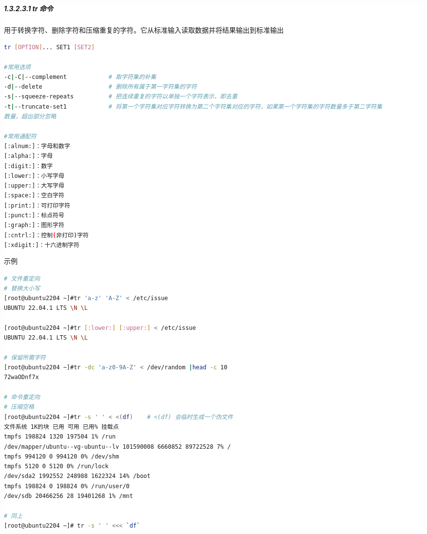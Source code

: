 

##### 1.3.2.3.1 tr 命令

用于转换字符、删除字符和压缩重复的字符。它从标准输入读取数据并将结果输出到标准输出

```bash
tr [OPTION]... SET1 [SET2]

#常用选项
-c|-C|--complement            # 取字符集的补集 
-d|--delete                   # 删除所有属于第一字符集的字符        
-s|--squeeze-repeats          # 把连续重复的字符以单独一个字符表示，即去重
-t|--truncate-set1            # 将第一个字符集对应字符转换为第二个字符集对应的字符，如果第一个字符集的字符数量多于第二字符集                                 数量，超出部分忽略    

#常用通配符
[:alnum:]：字母和数字
[:alpha:]：字母
[:digit:]：数字
[:lower:]：小写字母
[:upper:]：大写字母
[:space:]：空白字符
[:print:]：可打印字符
[:punct:]：标点符号
[:graph:]：图形字符
[:cntrl:]：控制(非打印)字符
[:xdigit:]：十六进制字符
```



示例

```bash
# 文件重定向
# 替换大小写
[root@ubuntu2204 ~]#tr 'a-z' 'A-Z' < /etc/issue
UBUNTU 22.04.1 LTS \N \L

[root@ubuntu2204 ~]#tr [:lower:] [:upper:] < /etc/issue
UBUNTU 22.04.1 LTS \N \L

# 保留所需字符
[root@ubuntu2204 ~]#tr -dc 'a-z0-9A-Z' < /dev/random |head -c 10
72waODnf7x

# 命令重定向
# 压缩空格
[root@ubuntu2204 ~]#tr -s ' ' < <(df)    # <(df) 会临时生成一个伪文件
文件系统 1K的块 已用 可用 已用% 挂载点
tmpfs 198824 1320 197504 1% /run
/dev/mapper/ubuntu--vg-ubuntu--lv 101590008 6660852 89722528 7% /
tmpfs 994120 0 994120 0% /dev/shm
tmpfs 5120 0 5120 0% /run/lock
/dev/sda2 1992552 248988 1622324 14% /boot
tmpfs 198824 0 198824 0% /run/user/0
/dev/sdb 20466256 28 19401268 1% /mnt

# 同上
[root@ubuntu2204 ~]# tr -s ' ' <<< `df`
```
